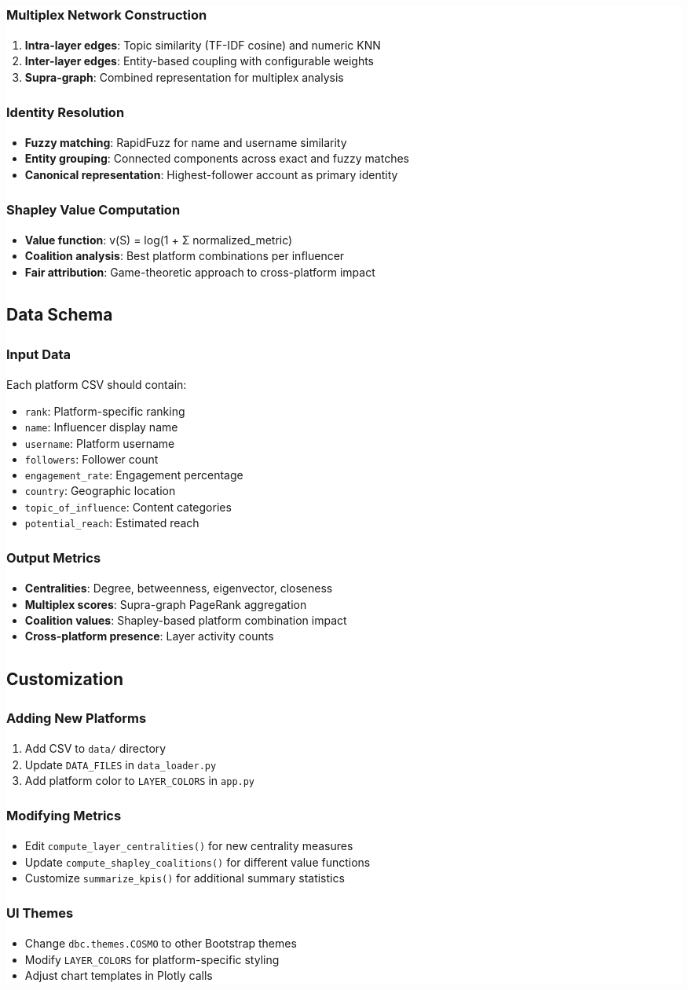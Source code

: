 ### Multiplex Network Construction
1. **Intra-layer edges**: Topic similarity (TF-IDF cosine) and numeric KNN
2. **Inter-layer edges**: Entity-based coupling with configurable weights
3. **Supra-graph**: Combined representation for multiplex analysis

### Identity Resolution
- **Fuzzy matching**: RapidFuzz for name and username similarity
- **Entity grouping**: Connected components across exact and fuzzy matches
- **Canonical representation**: Highest-follower account as primary identity

### Shapley Value Computation
- **Value function**: v(S) = log(1 + Σ normalized_metric)
- **Coalition analysis**: Best platform combinations per influencer
- **Fair attribution**: Game-theoretic approach to cross-platform impact

## Data Schema

### Input Data
Each platform CSV should contain:
- `rank`: Platform-specific ranking
- `name`: Influencer display name
- `username`: Platform username
- `followers`: Follower count
- `engagement_rate`: Engagement percentage
- `country`: Geographic location
- `topic_of_influence`: Content categories
- `potential_reach`: Estimated reach

### Output Metrics
- **Centralities**: Degree, betweenness, eigenvector, closeness
- **Multiplex scores**: Supra-graph PageRank aggregation
- **Coalition values**: Shapley-based platform combination impact
- **Cross-platform presence**: Layer activity counts

## Customization

### Adding New Platforms
1. Add CSV to `data/` directory
2. Update `DATA_FILES` in `data_loader.py`
3. Add platform color to `LAYER_COLORS` in `app.py`

### Modifying Metrics
- Edit `compute_layer_centralities()` for new centrality measures
- Update `compute_shapley_coalitions()` for different value functions
- Customize `summarize_kpis()` for additional summary statistics

### UI Themes
- Change `dbc.themes.COSMO` to other Bootstrap themes
- Modify `LAYER_COLORS` for platform-specific styling
- Adjust chart templates in Plotly calls
